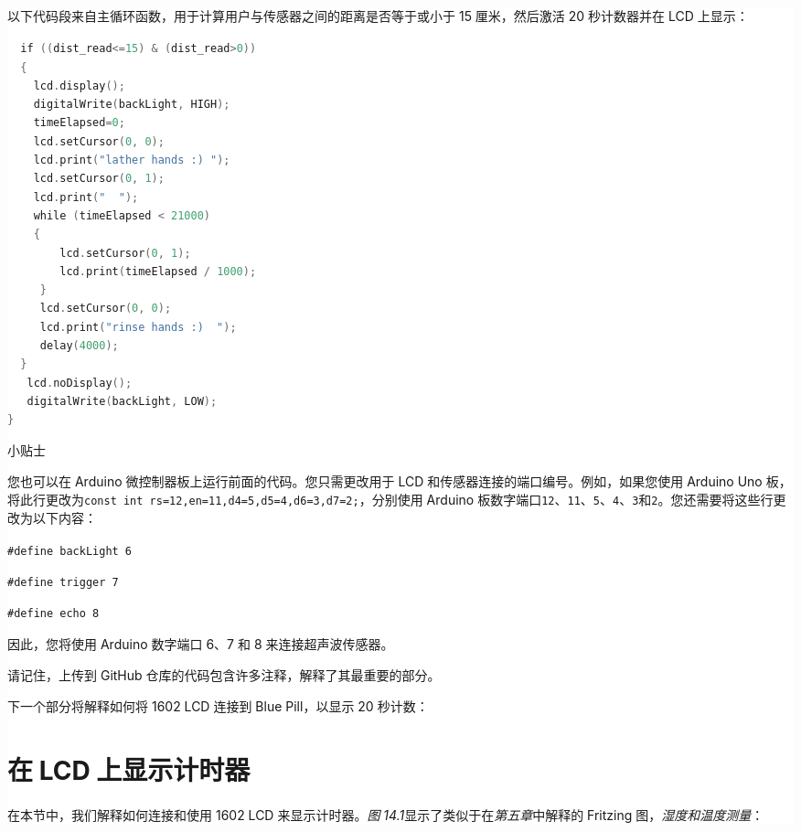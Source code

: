 以下代码段来自主循环函数，用于计算用户与传感器之间的距离是否等于或小于 15 厘米，然后激活 20 秒计数器并在 LCD 上显示：

```cpp
  if ((dist_read<=15) & (dist_read>0)) 
  {
    lcd.display();
    digitalWrite(backLight, HIGH); 
    timeElapsed=0;
    lcd.setCursor(0, 0);
    lcd.print("lather hands :) ");
    lcd.setCursor(0, 1);
    lcd.print("  ");
    while (timeElapsed < 21000)
    { 
        lcd.setCursor(0, 1);
        lcd.print(timeElapsed / 1000);
     }
     lcd.setCursor(0, 0);
     lcd.print("rinse hands :)  ");   
     delay(4000);
  }
   lcd.noDisplay();
   digitalWrite(backLight, LOW);
}
```

小贴士

您也可以在 Arduino 微控制器板上运行前面的代码。您只需更改用于 LCD 和传感器连接的端口编号。例如，如果您使用 Arduino Uno 板，将此行更改为`const int rs=12,en=11,d4=5,d5=4,d6=3,d7=2;`，分别使用 Arduino 板数字端口`12`、`11`、`5`、`4`、`3`和`2`。您还需要将这些行更改为以下内容：

`#define backLight 6`

`#define trigger 7`

`#define echo 8`

因此，您将使用 Arduino 数字端口 6、7 和 8 来连接超声波传感器。

请记住，上传到 GitHub 仓库的代码包含许多注释，解释了其最重要的部分。

下一个部分将解释如何将 1602 LCD 连接到 Blue Pill，以显示 20 秒计数：

# 在 LCD 上显示计时器

在本节中，我们解释如何连接和使用 1602 LCD 来显示计时器。*图 14.1*显示了类似于在*第五章*中解释的 Fritzing 图，*湿度和温度测量*：
